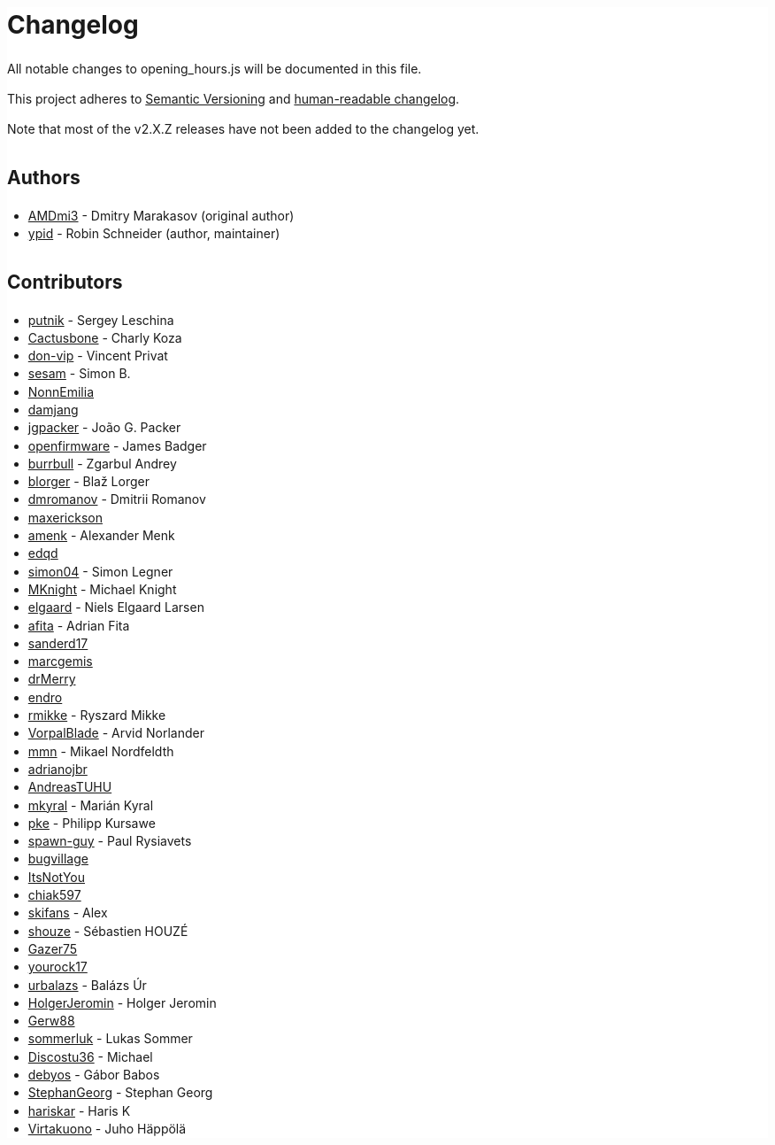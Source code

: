 

# Changelog

All notable changes to opening_hours.js will be documented in this file.

This project adheres to [Semantic Versioning](https://semver.org/spec/v2.0.0.html) and [human-readable changelog](https://keepachangelog.com/en/0.3.0/).

Note that most of the v2.X.Z releases have not been added to the changelog yet.

## Authors

- [AMDmi3] - Dmitry Marakasov (original author)
- [ypid] - Robin Schneider (author, maintainer)

## Contributors

- [putnik] - Sergey Leschina
- [Cactusbone] - Charly Koza
- [don-vip] - Vincent Privat
- [sesam] - Simon B.
- [NonnEmilia]
- [damjang]
- [jgpacker] - João G. Packer
- [openfirmware] - James Badger
- [burrbull] - Zgarbul Andrey
- [blorger] - Blaž Lorger
- [dmromanov] - Dmitrii Romanov
- [maxerickson]
- [amenk] - Alexander Menk
- [edqd]
- [simon04] - Simon Legner
- [MKnight] - Michael Knight
- [elgaard] - Niels Elgaard Larsen
- [afita] - Adrian Fita
- [sanderd17]
- [marcgemis]
- [drMerry]
- [endro]
- [rmikke] - Ryszard Mikke
- [VorpalBlade] - Arvid Norlander
- [mmn] - Mikael Nordfeldth
- [adrianojbr]
- [AndreasTUHU]
- [mkyral] - Marián Kyral
- [pke] - Philipp Kursawe
- [spawn-guy] - Paul Rysiavets
- [bugvillage]
- [ItsNotYou]
- [chiak597]
- [skifans] - Alex
- [shouze] - Sébastien HOUZÉ
- [Gazer75]
- [yourock17]
- [urbalazs] - Balázs Úr
- [HolgerJeromin] - Holger Jeromin
- [Gerw88]
- [sommerluk] - Lukas Sommer
- [Discostu36] - Michael
- [debyos] - Gábor Babos
- [StephanGeorg] - Stephan Georg
- [hariskar] - Haris K
- [Virtakuono] - Juho Häppölä

[AMDmi3]: https://github.com/AMDmi3
[ypid]: https://me.ypid.de/
[putnik]: https://github.com/putnik
[Cactusbone]: https://github.com/Cactusbone
[don-vip]: https://github.com/don-vip
[sesam]: https://github.com/sesam
[NonnEmilia]: https://github.com/NonnEmilia
[damjang]: https://github.com/damjang
[jgpacker]: https://github.com/jgpacker
[openfirmware]: https://github.com/openfirmware
[burrbull]: https://github.com/burrbull
[blorger]: https://github.com/blorger
[dmromanov]: https://github.com/dmromanov
[maxerickson]: https://github.com/maxerickson
[amenk]: https://github.com/amenk
[edqd]: https://github.com/edqd
[simon04]: https://github.com/simon04
[MKnight]: https://github.com/dex2000
[elgaard]: https://github.com/elgaard
[afita]: https://github.com/afita
[sanderd17]: https://github.com/sanderd17
[marcgemis]: https://github.com/marcgemis
[drMerry]: https://github.com/drMerry
[endro]: https://github.com/endro
[rmikke]: https://github.com/rmikke
[VorpalBlade]: https://github.com/VorpalBlade
[mmn]: https://blog.mmn-o.se/
[adrianojbr]: https://github.com/adrianojbr
[AndreasTUHU]: https://github.com/AndreasTUHU
[mkyral]: https://github.com/mkyral
[pke]: https://github.com/pke
[spawn-guy]: https://github.com/spawn-guy
[bugvillage]: https://github.com/bugvillage
[ItsNotYou]: https://github.com/ItsNotYou
[chiak597]: https://github.com/chiak597
[skifans]: https://github.com/skifans
[shouze]: https://github.com/shouze
[Gazer75]: https://github.com/Gazer75
[yourock17]: https://github.com/yourock17
[urbalazs]: https://github.com/urbalazs
[HolgerJeromin]: https://github.com/HolgerJeromin
[Gerw88]: https://github.com/Gerw88
[sommerluk]: https://github.com/sommerluk
[Discostu36]: https://github.com/Discostu36
[debyos]: https://github.com/debyos
[StephanGeorg]: https://github.com/StephanGeorg
[hariskar]: https://github.com/hariskar
[Virtakuono]: https://github.com/Virtakuono
[blef00fr]: https://github.com/blef00fr
[mstock]: https://github.com/mstock
[emilsivro]: https://github.com/emilsivro
[simonpoole]: https://github.com/simonpoole
[jmontane]: https://github.com/jmontane
[Mortein]: https://github.com/Mortein
[stefanct]: https://github.com/stefanct
[KristjanESPERANTO]: https://github.com/KristjanESPERANTO
[Robot8A]: https://www.openstreetmap.org/user/Robot8A
[pietervdvn]: https://github.com/pietervdvn
[napei]: https://nathaniel.peiffer.com.au/
[fodor0205]: https://github.com/fodor0205
[goodudetheboy]: https://github.com/goodudetheboy
[MerlinPerrotLegler]: https://github.com/MerlinPerrotLegler
[iMi digital]: https://www.imi-digital.de/
[AddisMap]: https://www.addismap.com/